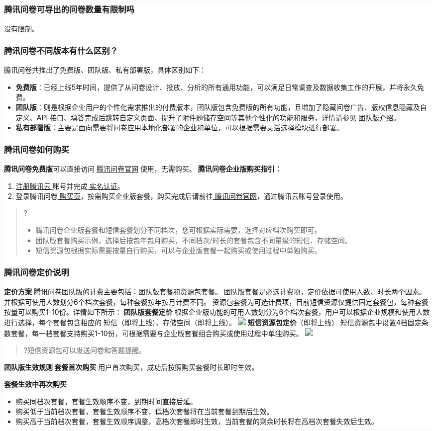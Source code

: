 
### 腾讯问卷可导出的问卷数量有限制吗	
没有限制。


### 腾讯问卷不同版本有什么区别？	
腾讯问卷共推出了免费版、团队版、私有部署版，具体区别如下：
- **免费版**：已经上线5年时间，提供了从问卷设计、投放、分析的所有通用功能，可以满足日常调查及数据收集工作的开展，并将永久免费。
- **团队版**：则是根据企业用户的个性化需求推出的付费版本，团队版包含免费版的所有功能，且增加了隐藏问卷广告、版权信息隐藏及自定义、API 接口、填答完成后跳转自定义页面、提升了附件题储存空间等其他个性化的功能和服务，详情请参见 [团队版介绍](https://wj.qq.com/enterprise.html)。
- **私有部署版**：主要是面向需要将问卷应用本地化部署的企业和单位，可以根据需要灵活选择模块进行部署。



### 腾讯问卷如何购买	
**腾讯问卷免费版**可以直接访问 [腾讯问卷官网](https://wj.qq.com/) 使用，无需购买。
**腾讯问卷企业版购买指引：**
1. [注册腾讯云 ](https://cloud.tencent.com/document/product/378/17985)账号并完成[ 实名认证](https://cloud.tencent.com/document/product/378/3629)。
2. 登录腾讯问卷[ 购买页](https://buy.cloud.tencent.com/survey)，按需购买企业版套餐，购买完成后请前往[ 腾讯问卷官网](https://wj.qq.com/)，通过腾讯云账号登录使用。
>?
>- 腾讯问卷企业版套餐和短信套餐划分不同档次，您可根据实际需要，选择对应档次购买即可。
>- 团队版套餐购买示例，选择后按包年包月购买，不同档次/时长的套餐包含不同量级的短信、存储空间。
>- 短信资源包根据实际需要按量自行购买，可以与企业版套餐一起购买或使用过程中单独购买。





### 腾讯问卷定价说明
**定价方案**
腾讯问卷团队版的计费主要包括：团队版套餐和资源包套餐。
团队版套餐是必选计费项，定价依据可使用人数、时长两个因素。并根据可使用人数划分6个档次套餐，每种套餐按年按月计费不同。
资源包套餐为可选计费项，目前短信资源仅提供固定套餐包，每种套餐按量可以购买1-10份。详情如下所示：
**团队版套餐定价**
根据企业版功能的可用人数划分为6个档次套餐，用户可以根据企业规模和使用人数进行选择，每个套餐包含相应的 短信（即将上线）、存储空间（即将上线）。
![](https://qcloudimg.tencent-cloud.cn/raw/03d70bc0e861218c2b967354dceb26c2.png)
**短信资源包定价**（即将上线）
短信资源包中设置4档固定条数套餐，每一档套餐支持购买1-10份，可根据需要与企业版套餐组合购买或使用过程中单独购买。
![](https://qcloudimg.tencent-cloud.cn/raw/215af05e3cbcc972a5cd6e13c7bac297.png)
>?短信资源包可以发送问卷和答题提醒。


**团队版生效规则
套餐首次购买**
用户首次购买，成功后按照购买套餐时长即时生效。

**套餐生效中再次购买**
- 购买同档次套餐，套餐生效顺序不变，到期时间直接后延。
- 购买低于当前档次套餐，套餐生效顺序不变，低档次套餐将在当前套餐到期后生效。
- 购买高于当前档次套餐，套餐生效顺序调整，高档次套餐即时生效，当前套餐的剩余时长将在高档次套餐失效后生效。

